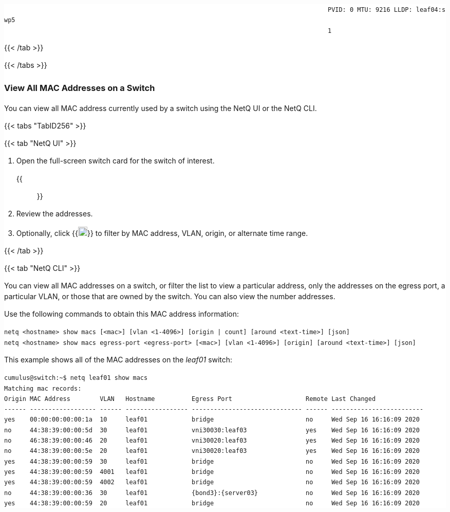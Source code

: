 ```
                                                                                        PVID: 0 MTU: 9216 LLDP: leaf04:swp5
                                                                                        1
```

{{< /tab >}}

{{< /tabs >}}

### View All MAC Addresses on a Switch

You can view all MAC address currently used by a switch using the NetQ UI or the NetQ CLI.

{{< tabs "TabID256" >}}

{{< tab "NetQ UI" >}}

1. Open the full-screen switch card for the switch of interest.

    {{<figure src="/images/netq/dev-switch-fullscr-macaddr-tab-241.png" width="500">}}



2. Review the addresses.

3. Optionally, click {{<img src="https://icons.cumulusnetworks.com/01-Interface-Essential/15-Filter/filter-1.svg" height="18" width="18">}} to filter by MAC address, VLAN, origin, or alternate time range.

{{< /tab >}}

{{< tab "NetQ CLI" >}}

You can view all MAC addresses on a switch, or filter the list to view a particular address, only the addresses on the egress port, a particular VLAN, or those that are owned by the switch. You can also view the number addresses.

Use the following commands to obtain this MAC address information:

```
netq <hostname> show macs [<mac>] [vlan <1-4096>] [origin | count] [around <text-time>] [json]
netq <hostname> show macs egress-port <egress-port> [<mac>] [vlan <1-4096>] [origin] [around <text-time>] [json]
```

This example shows all of the MAC addresses on the *leaf01* switch:

```
cumulus@switch:~$ netq leaf01 show macs
Matching mac records:
Origin MAC Address        VLAN   Hostname          Egress Port                    Remote Last Changed
------ ------------------ ------ ----------------- ------------------------------ ------ -------------------------
yes    00:00:00:00:00:1a  10     leaf01            bridge                         no     Wed Sep 16 16:16:09 2020
no     44:38:39:00:00:5d  30     leaf01            vni30030:leaf03                yes    Wed Sep 16 16:16:09 2020
no     46:38:39:00:00:46  20     leaf01            vni30020:leaf03                yes    Wed Sep 16 16:16:09 2020
no     44:38:39:00:00:5e  20     leaf01            vni30020:leaf03                yes    Wed Sep 16 16:16:09 2020
yes    44:38:39:00:00:59  30     leaf01            bridge                         no     Wed Sep 16 16:16:09 2020
yes    44:38:39:00:00:59  4001   leaf01            bridge                         no     Wed Sep 16 16:16:09 2020
yes    44:38:39:00:00:59  4002   leaf01            bridge                         no     Wed Sep 16 16:16:09 2020
no     44:38:39:00:00:36  30     leaf01            {bond3}:{server03}             no     Wed Sep 16 16:16:09 2020
yes    44:38:39:00:00:59  20     leaf01            bridge                         no     Wed Sep 16 16:16:09 2020
```